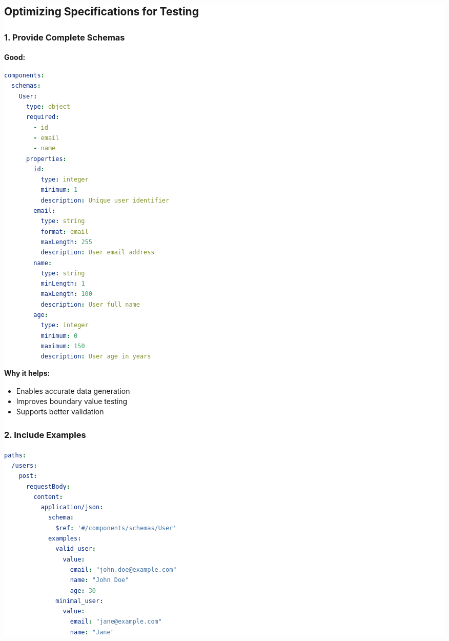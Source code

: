 ## Optimizing Specifications for Testing

### 1. Provide Complete Schemas

**Good:**
```yaml
components:
  schemas:
    User:
      type: object
      required:
        - id
        - email
        - name
      properties:
        id:
          type: integer
          minimum: 1
          description: Unique user identifier
        email:
          type: string
          format: email
          maxLength: 255
          description: User email address
        name:
          type: string
          minLength: 1
          maxLength: 100
          description: User full name
        age:
          type: integer
          minimum: 0
          maximum: 150
          description: User age in years
```

**Why it helps:**
- Enables accurate data generation
- Improves boundary value testing
- Supports better validation

### 2. Include Examples

```yaml
paths:
  /users:
    post:
      requestBody:
        content:
          application/json:
            schema:
              $ref: '#/components/schemas/User'
            examples:
              valid_user:
                value:
                  email: "john.doe@example.com"
                  name: "John Doe"
                  age: 30
              minimal_user:
                value:
                  email: "jane@example.com"
                  name: "Jane"
```
